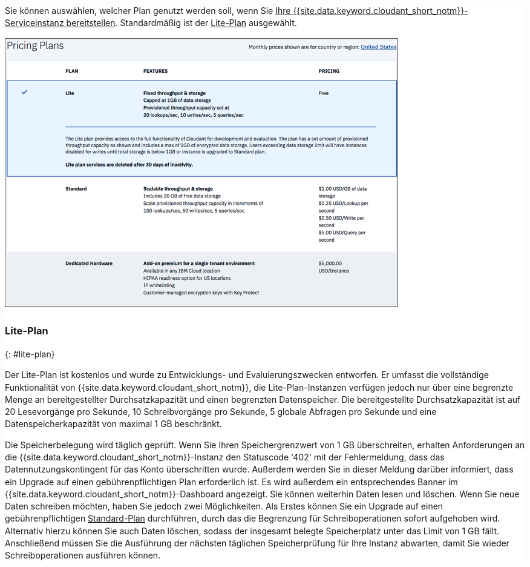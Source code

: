 Sie können auswählen, welcher Plan genutzt werden soll, wenn Sie
[Ihre {{site.data.keyword.cloudant_short_notm}}-Serviceinstanz bereitstellen](#provisioning-a-cloudant-nosql-db-instance-on-ibm-cloud).
Standardmäßig ist der [Lite-Plan](#lite-plan) ausgewählt.

![{{site.data.keyword.cloudant_short_notm}} - Auswahl des Serviceinstanzplans](../images/lite_pricing_plan.png)

### Lite-Plan
{: #lite-plan}

Der Lite-Plan ist kostenlos und wurde zu Entwicklungs- und Evaluierungszwecken entworfen. Er umfasst die vollständige Funktionalität von {{site.data.keyword.cloudant_short_notm}}, die Lite-Plan-Instanzen verfügen jedoch nur über eine begrenzte Menge an bereitgestellter Durchsatzkapazität und einen begrenzten Datenspeicher. Die bereitgestellte Durchsatzkapazität ist auf 20 Lesevorgänge pro Sekunde, 10 Schreibvorgänge pro Sekunde, 5 globale Abfragen pro Sekunde und eine Datenspeicherkapazität von maximal 1 GB beschränkt. 

Die Speicherbelegung wird täglich geprüft. Wenn Sie Ihren Speichergrenzwert von 1 GB überschreiten, erhalten Anforderungen an die {{site.data.keyword.cloudant_short_notm}}-Instanz den Statuscode '402' mit der Fehlermeldung, dass das Datennutzungskontingent für das Konto
überschritten wurde. Außerdem werden Sie in dieser Meldung darüber informiert, dass ein Upgrade auf einen gebührenpflichtigen Plan erforderlich ist.
Es wird außerdem ein entsprechendes Banner im {{site.data.keyword.cloudant_short_notm}}-Dashboard angezeigt. Sie können weiterhin Daten lesen und löschen. Wenn Sie neue Daten schreiben möchten, haben Sie jedoch zwei Möglichkeiten. Als Erstes können Sie ein Upgrade auf einen gebührenpflichtigen [Standard-Plan](#standard-plan) durchführen, durch das die Begrenzung für Schreiboperationen sofort aufgehoben wird. Alternativ hierzu können Sie auch Daten löschen, sodass der insgesamt belegte Speicherplatz unter das Limit von 1 GB fällt. Anschließend müssen Sie die Ausführung der nächsten täglichen Speicherprüfung für Ihre Instanz abwarten, damit Sie wieder Schreiboperationen ausführen können. 

